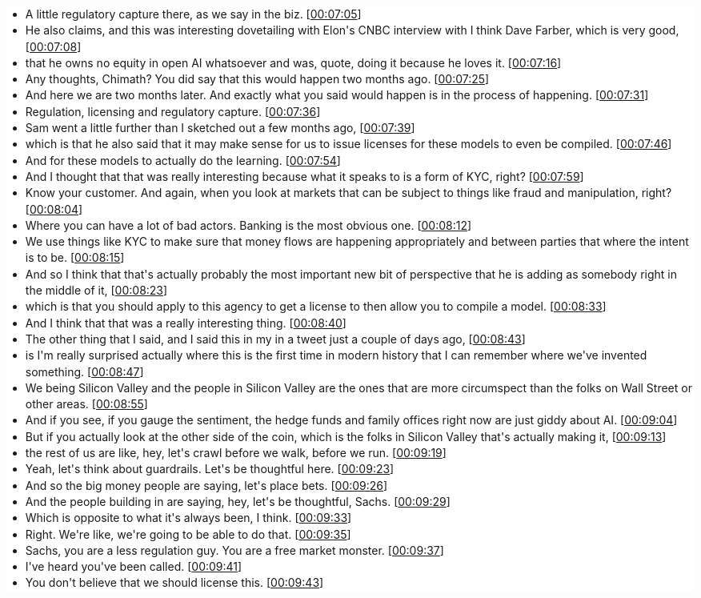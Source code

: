 *  A little regulatory capture there, as we say in the biz. [[00:07:05](https://www.youtube.com/watch?v=C762HWSz67w&t=425.0s)]
*  He also claims, and this was interesting dovetailing with Elon's CNBC interview with I think Dave Farber, which is very good, [[00:07:08](https://www.youtube.com/watch?v=C762HWSz67w&t=428.0s)]
*  that he owns no equity in open AI whatsoever and was, quote, doing it because he loves it. [[00:07:16](https://www.youtube.com/watch?v=C762HWSz67w&t=436.0s)]
*  Any thoughts, Chimath? You did say that this would happen two months ago. [[00:07:25](https://www.youtube.com/watch?v=C762HWSz67w&t=445.0s)]
*  And here we are two months later. And exactly what you said would happen is in the process of happening. [[00:07:31](https://www.youtube.com/watch?v=C762HWSz67w&t=451.0s)]
*  Regulation, licensing and regulatory capture. [[00:07:36](https://www.youtube.com/watch?v=C762HWSz67w&t=456.0s)]
*  Sam went a little further than I sketched out a few months ago, [[00:07:39](https://www.youtube.com/watch?v=C762HWSz67w&t=459.0s)]
*  which is that he also said that it may make sense for us to issue licenses for these models to even be compiled. [[00:07:46](https://www.youtube.com/watch?v=C762HWSz67w&t=466.0s)]
*  And for these models to actually do the learning. [[00:07:54](https://www.youtube.com/watch?v=C762HWSz67w&t=474.0s)]
*  And I thought that that was really interesting because what it speaks to is a form of KYC, right? [[00:07:59](https://www.youtube.com/watch?v=C762HWSz67w&t=479.0s)]
*  Know your customer. And again, when you look at markets that can be subject to things like fraud and manipulation, right? [[00:08:04](https://www.youtube.com/watch?v=C762HWSz67w&t=484.0s)]
*  Where you can have a lot of bad actors. Banking is the most obvious one. [[00:08:12](https://www.youtube.com/watch?v=C762HWSz67w&t=492.0s)]
*  We use things like KYC to make sure that money flows are happening appropriately and between parties that where the intent is to be. [[00:08:15](https://www.youtube.com/watch?v=C762HWSz67w&t=495.0s)]
*  And so I think that that's actually probably the most important new bit of perspective that he is adding as somebody right in the middle of it, [[00:08:23](https://www.youtube.com/watch?v=C762HWSz67w&t=503.0s)]
*  which is that you should apply to this agency to get a license to then allow you to compile a model. [[00:08:33](https://www.youtube.com/watch?v=C762HWSz67w&t=513.0s)]
*  And I think that that was a really interesting thing. [[00:08:40](https://www.youtube.com/watch?v=C762HWSz67w&t=520.0s)]
*  The other thing that I said, and I said this in my in a tweet just a couple of days ago, [[00:08:43](https://www.youtube.com/watch?v=C762HWSz67w&t=523.0s)]
*  is I'm really surprised actually where this is the first time in modern history that I can remember where we've invented something. [[00:08:47](https://www.youtube.com/watch?v=C762HWSz67w&t=527.0s)]
*  We being Silicon Valley and the people in Silicon Valley are the ones that are more circumspect than the folks on Wall Street or other areas. [[00:08:55](https://www.youtube.com/watch?v=C762HWSz67w&t=535.0s)]
*  And if you see, if you gauge the sentiment, the hedge funds and family offices right now are just giddy about AI. [[00:09:04](https://www.youtube.com/watch?v=C762HWSz67w&t=544.0s)]
*  But if you actually look at the other side of the coin, which is the folks in Silicon Valley that's actually making it, [[00:09:13](https://www.youtube.com/watch?v=C762HWSz67w&t=553.0s)]
*  the rest of us are like, hey, let's crawl before we walk, before we run. [[00:09:19](https://www.youtube.com/watch?v=C762HWSz67w&t=559.0s)]
*  Yeah, let's think about guardrails. Let's be thoughtful here. [[00:09:23](https://www.youtube.com/watch?v=C762HWSz67w&t=563.0s)]
*  And so the big money people are saying, let's place bets. [[00:09:26](https://www.youtube.com/watch?v=C762HWSz67w&t=566.0s)]
*  And the people building in are saying, hey, let's be thoughtful, Sachs. [[00:09:29](https://www.youtube.com/watch?v=C762HWSz67w&t=569.0s)]
*  Which is opposite to what it's always been, I think. [[00:09:33](https://www.youtube.com/watch?v=C762HWSz67w&t=573.0s)]
*  Right. We're like, we're going to be able to do that. [[00:09:35](https://www.youtube.com/watch?v=C762HWSz67w&t=575.0s)]
*  Sachs, you are a less regulation guy. You are a free market monster. [[00:09:37](https://www.youtube.com/watch?v=C762HWSz67w&t=577.0s)]
*  I've heard you've been called. [[00:09:41](https://www.youtube.com/watch?v=C762HWSz67w&t=581.0s)]
*  You don't believe that we should license this. [[00:09:43](https://www.youtube.com/watch?v=C762HWSz67w&t=583.0s)]